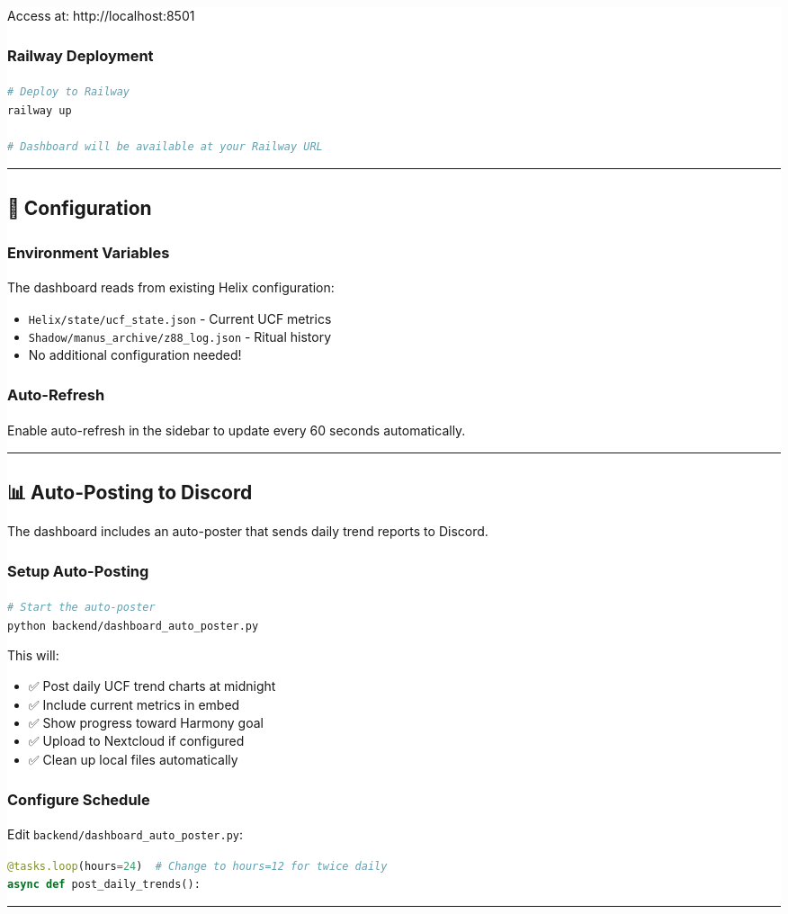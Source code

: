 Access at: http://localhost:8501

### Railway Deployment

```bash
# Deploy to Railway
railway up

# Dashboard will be available at your Railway URL
```

---

## 🔧 Configuration

### Environment Variables

The dashboard reads from existing Helix configuration:
- `Helix/state/ucf_state.json` - Current UCF metrics
- `Shadow/manus_archive/z88_log.json` - Ritual history
- No additional configuration needed!

### Auto-Refresh

Enable auto-refresh in the sidebar to update every 60 seconds automatically.

---

## 📊 Auto-Posting to Discord

The dashboard includes an auto-poster that sends daily trend reports to Discord.

### Setup Auto-Posting

```bash
# Start the auto-poster
python backend/dashboard_auto_poster.py
```

This will:
- ✅ Post daily UCF trend charts at midnight
- ✅ Include current metrics in embed
- ✅ Show progress toward Harmony goal
- ✅ Upload to Nextcloud if configured
- ✅ Clean up local files automatically

### Configure Schedule

Edit `backend/dashboard_auto_poster.py`:
```python
@tasks.loop(hours=24)  # Change to hours=12 for twice daily
async def post_daily_trends():
```

---